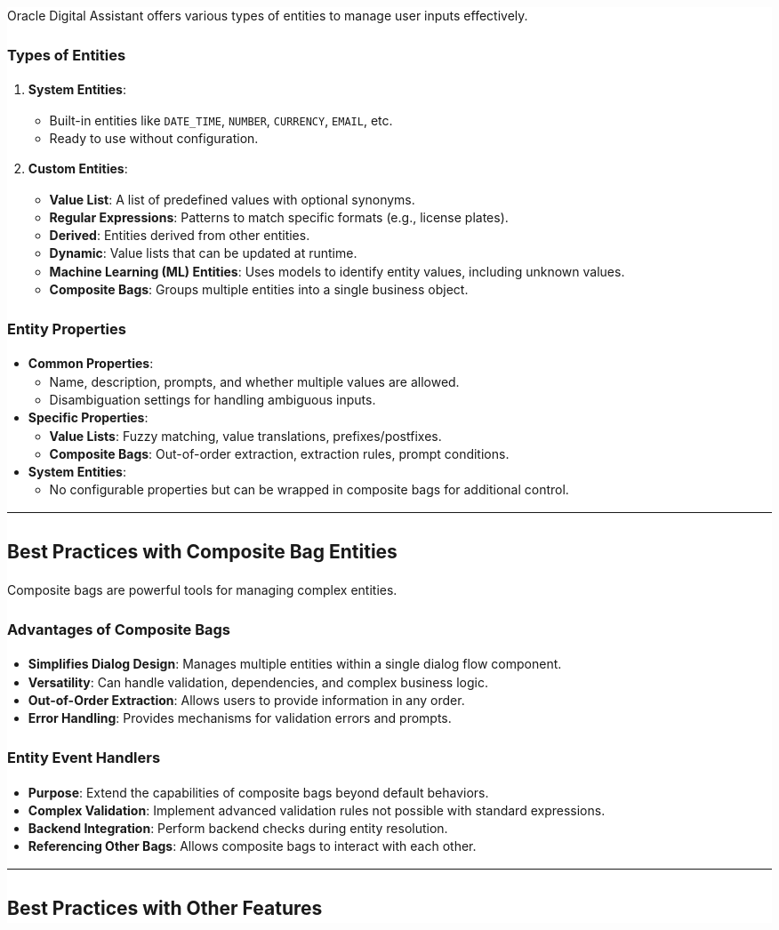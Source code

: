Oracle Digital Assistant offers various types of entities to manage user inputs effectively.

### Types of Entities

1. **System Entities**:
   - Built-in entities like `DATE_TIME`, `NUMBER`, `CURRENCY`, `EMAIL`, etc.
   - Ready to use without configuration.

2. **Custom Entities**:
   - **Value List**: A list of predefined values with optional synonyms.
   - **Regular Expressions**: Patterns to match specific formats (e.g., license plates).
   - **Derived**: Entities derived from other entities.
   - **Dynamic**: Value lists that can be updated at runtime.
   - **Machine Learning (ML) Entities**: Uses models to identify entity values, including unknown values.
   - **Composite Bags**: Groups multiple entities into a single business object.

### Entity Properties

- **Common Properties**:
  - Name, description, prompts, and whether multiple values are allowed.
  - Disambiguation settings for handling ambiguous inputs.
- **Specific Properties**:
  - **Value Lists**: Fuzzy matching, value translations, prefixes/postfixes.
  - **Composite Bags**: Out-of-order extraction, extraction rules, prompt conditions.
- **System Entities**:
  - No configurable properties but can be wrapped in composite bags for additional control.

---

## Best Practices with Composite Bag Entities

Composite bags are powerful tools for managing complex entities.

### Advantages of Composite Bags

- **Simplifies Dialog Design**: Manages multiple entities within a single dialog flow component.
- **Versatility**: Can handle validation, dependencies, and complex business logic.
- **Out-of-Order Extraction**: Allows users to provide information in any order.
- **Error Handling**: Provides mechanisms for validation errors and prompts.

### Entity Event Handlers

- **Purpose**: Extend the capabilities of composite bags beyond default behaviors.
- **Complex Validation**: Implement advanced validation rules not possible with standard expressions.
- **Backend Integration**: Perform backend checks during entity resolution.
- **Referencing Other Bags**: Allows composite bags to interact with each other.

---

## Best Practices with Other Features
